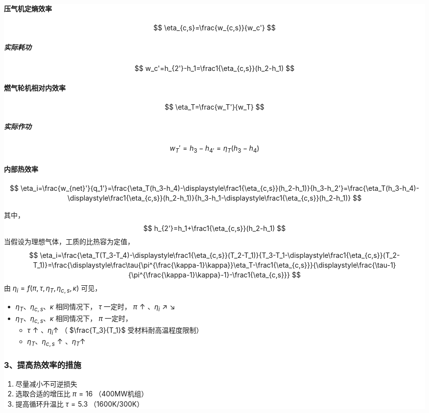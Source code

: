 #### 压气机定熵效率

$$
\eta_{c,s}=\frac{w_{c,s}}{w_c'}
$$

##### 实际耗功

$$
w_c'=h_{2'}-h_1=\frac1{\eta_{c,s}}(h_2-h_1)
$$

#### 燃气轮机相对内效率

$$
\eta_T=\frac{w_T'}{w_T}
$$

##### 实际作功

$$
w_T'=h_3-h_{4'}=\eta_T(h_3-h_4)
$$

#### 内部热效率

$$
\eta_i=\frac{w_{net}'}{q_1'}=\frac{\eta_T(h_3-h_4)-\displaystyle\frac1{\eta_{c,s}}(h_2-h_1)}{h_3-h_2'}=\frac{\eta_T(h_3-h_4)-\displaystyle\frac1{\eta_{c,s}}(h_2-h_1)}{h_3-h_1-\displaystyle\frac1{\eta_{c,s}}(h_2-h_1)}
$$

其中，
$$
h_{2'}=h_1+\frac1{\eta_{c,s}}(h_2-h_1)
$$
当假设为理想气体，工质的比热容为定值，
$$
\eta_i=\frac{\eta_T(T_3-T_4)-\displaystyle\frac1{\eta_{c,s}}(T_2-T_1)}{T_3-T_1-\displaystyle\frac1{\eta_{c,s}}(T_2-T_1)}=\frac{\displaystyle\frac\tau{\pi^{\frac{\kappa-1}\kappa}}\eta_T-\frac1{\eta_{c,s}}}{\displaystyle\frac{\tau-1}{\pi^{\frac{\kappa-1}\kappa}-1}-\frac1{\eta_{c,s}}}
$$
由 $\eta_i=f(\pi,\tau,\eta_T,\eta_{c,s},\kappa)$ 可见，

* $\eta_T、\eta_{c,s}、\kappa$ 相同情况下， $\tau$ 一定时， $\pi\uparrow、\eta_i\nearrow\searrow$ 
* $\eta_T、\eta_{c,s}、\kappa$ 相同情况下， $\pi$ 一定时，
  * $\tau\uparrow、\eta_i\uparrow$ （ $\frac{T_3}{T_1}$ 受材料耐高温程度限制）
  * $\eta_T、\eta_{c,s}\uparrow、\eta_T\uparrow$ 

### 3、提高热效率的措施

1. 尽量减小不可逆损失
2. 选取合适的增压比 $\pi=16$ （400MW机组）
3. 提高循环升温比 $\tau=5.3$ （1600K/300K）
